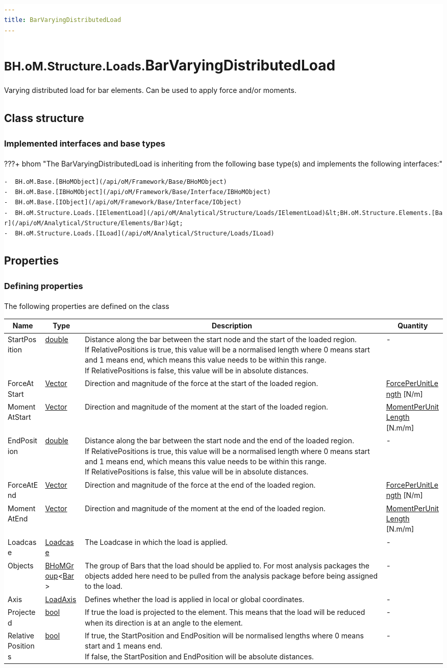 ```yaml
---
title: BarVaryingDistributedLoad
---
```


# <small>BH.oM.Structure.Loads.</small>**BarVaryingDistributedLoad**

Varying distributed load for bar elements. Can be used to apply force and/or moments.

## Class structure

### Implemented interfaces and base types

???+ bhom "The BarVaryingDistributedLoad is inheriting from the following base type(s) and implements the following interfaces:"

    -  BH.oM.Base.[BHoMObject](/api/oM/Framework/Base/BHoMObject)
    -  BH.oM.Base.[IBHoMObject](/api/oM/Framework/Base/Interface/IBHoMObject)
    -  BH.oM.Base.[IObject](/api/oM/Framework/Base/Interface/IObject)
    -  BH.oM.Structure.Loads.[IElementLoad](/api/oM/Analytical/Structure/Loads/IElementLoad)&lt;BH.oM.Structure.Elements.[Bar](/api/oM/Analytical/Structure/Elements/Bar)&gt;
    -  BH.oM.Structure.Loads.[ILoad](/api/oM/Analytical/Structure/Loads/ILoad)


## Properties



### Defining properties

The following properties are defined on the class

| Name             | Type             | Description      | Quantity         |
|------------------|------------------|------------------|------------------|
| StartPosition | [double](https://learn.microsoft.com/en-us/dotnet/api/System.Double?view=netstandard-2.0) | Distance along the bar between the start node and the start of the loaded region.<br>If RelativePositions is true, this value will be a normalised length where 0 means start and 1 means end, which means this value needs to be within this range.<br>If RelativePositions is false, this value will be in absolute distances. | - |
| ForceAtStart | [Vector](/api/oM/Dimensional/Geometry/Vector/Vector) | Direction and magnitude of the force at the start of the loaded region. | [ForcePerUnitLength](/api/oM/Dimensional/Quantities/Attributes/ForcePerUnitLength) [N/m] |
| MomentAtStart | [Vector](/api/oM/Dimensional/Geometry/Vector/Vector) | Direction and magnitude of the moment at the start of the loaded region. | [MomentPerUnitLength](/api/oM/Dimensional/Quantities/Attributes/MomentPerUnitLength) [N.m/m] |
| EndPosition | [double](https://learn.microsoft.com/en-us/dotnet/api/System.Double?view=netstandard-2.0) | Distance along the bar between the start node and the end of the loaded region.<br>If RelativePositions is true, this value will be a normalised length where 0 means start and 1 means end, which means this value needs to be within this range.<br>If RelativePositions is false, this value will be in absolute distances. | - |
| ForceAtEnd | [Vector](/api/oM/Dimensional/Geometry/Vector/Vector) | Direction and magnitude of the force at the end of the loaded region. | [ForcePerUnitLength](/api/oM/Dimensional/Quantities/Attributes/ForcePerUnitLength) [N/m] |
| MomentAtEnd | [Vector](/api/oM/Dimensional/Geometry/Vector/Vector) | Direction and magnitude of the moment at the end of the loaded region. | [MomentPerUnitLength](/api/oM/Dimensional/Quantities/Attributes/MomentPerUnitLength) [N.m/m] |
| Loadcase | [Loadcase](/api/oM/Analytical/Structure/Loads/Loadcase) | The Loadcase in which the load is applied. | - |
| Objects | [BHoMGroup](/api/oM/Framework/Base/BHoMGroup)&lt;[Bar](/api/oM/Analytical/Structure/Elements/Bar)&gt; | The group of Bars that the load should be applied to. For most analysis packages the objects added here need to be pulled from the analysis package before being assigned to the load. | - |
| Axis | [LoadAxis](/api/oM/Analytical/Structure/Loads/Enums/LoadAxis) | Defines whether the load is applied in local or global coordinates. | - |
| Projected | [bool](https://learn.microsoft.com/en-us/dotnet/api/System.Boolean?view=netstandard-2.0) | If true the load is projected to the element. This means that the load will be reduced when its direction is at an angle to the element. | - |
| RelativePositions | [bool](https://learn.microsoft.com/en-us/dotnet/api/System.Boolean?view=netstandard-2.0) | If true, the StartPosition and EndPosition will be normalised lengths where 0 means start and 1 means end.<br>If false, the StartPosition and EndPosition will be absolute distances. | - |
